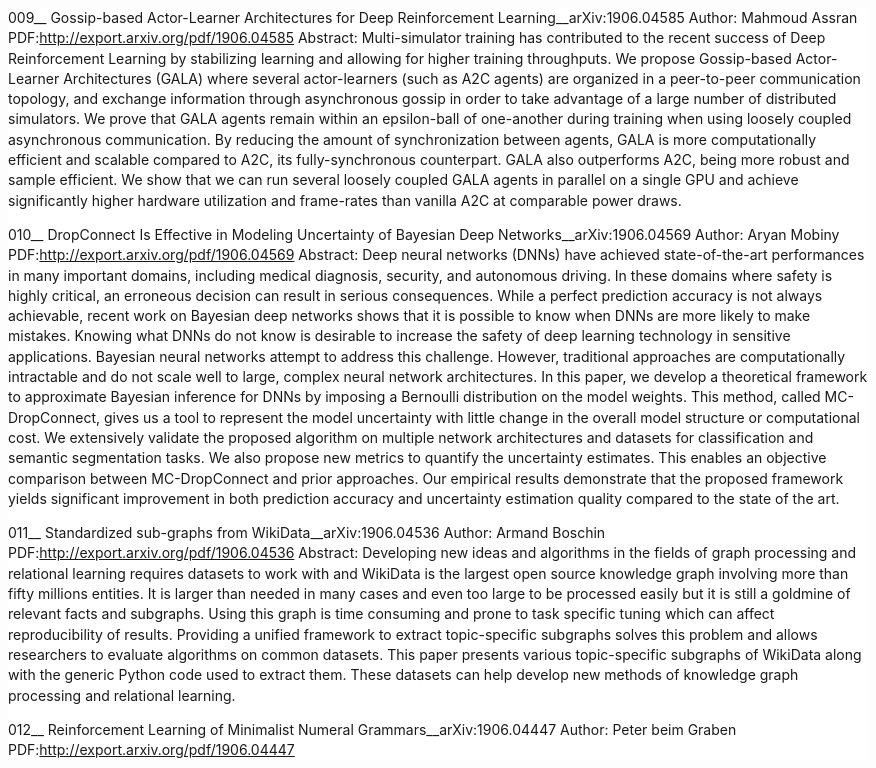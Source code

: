 009__ Gossip-based Actor-Learner Architectures for Deep Reinforcement Learning__arXiv:1906.04585
Author: Mahmoud Assran
PDF:http://export.arxiv.org/pdf/1906.04585
 Abstract: Multi-simulator training has contributed to the recent success of Deep Reinforcement Learning by stabilizing learning and allowing for higher training throughputs. We propose Gossip-based Actor-Learner Architectures (GALA) where several actor-learners (such as A2C agents) are organized in a peer-to-peer communication topology, and exchange information through asynchronous gossip in order to take advantage of a large number of distributed simulators. We prove that GALA agents remain within an epsilon-ball of one-another during training when using loosely coupled asynchronous communication. By reducing the amount of synchronization between agents, GALA is more computationally efficient and scalable compared to A2C, its fully-synchronous counterpart. GALA also outperforms A2C, being more robust and sample efficient. We show that we can run several loosely coupled GALA agents in parallel on a single GPU and achieve significantly higher hardware utilization and frame-rates than vanilla A2C at comparable power draws. 

010__ DropConnect Is Effective in Modeling Uncertainty of Bayesian Deep  Networks__arXiv:1906.04569
Author: Aryan Mobiny
PDF:http://export.arxiv.org/pdf/1906.04569
 Abstract: Deep neural networks (DNNs) have achieved state-of-the-art performances in many important domains, including medical diagnosis, security, and autonomous driving. In these domains where safety is highly critical, an erroneous decision can result in serious consequences. While a perfect prediction accuracy is not always achievable, recent work on Bayesian deep networks shows that it is possible to know when DNNs are more likely to make mistakes. Knowing what DNNs do not know is desirable to increase the safety of deep learning technology in sensitive applications. Bayesian neural networks attempt to address this challenge. However, traditional approaches are computationally intractable and do not scale well to large, complex neural network architectures. In this paper, we develop a theoretical framework to approximate Bayesian inference for DNNs by imposing a Bernoulli distribution on the model weights. This method, called MC-DropConnect, gives us a tool to represent the model uncertainty with little change in the overall model structure or computational cost. We extensively validate the proposed algorithm on multiple network architectures and datasets for classification and semantic segmentation tasks. We also propose new metrics to quantify the uncertainty estimates. This enables an objective comparison between MC-DropConnect and prior approaches. Our empirical results demonstrate that the proposed framework yields significant improvement in both prediction accuracy and uncertainty estimation quality compared to the state of the art. 

011__ Standardized sub-graphs from WikiData__arXiv:1906.04536
Author: Armand Boschin
PDF:http://export.arxiv.org/pdf/1906.04536
 Abstract: Developing new ideas and algorithms in the fields of graph processing and relational learning requires datasets to work with and WikiData is the largest open source knowledge graph involving more than fifty millions entities. It is larger than needed in many cases and even too large to be processed easily but it is still a goldmine of relevant facts and subgraphs. Using this graph is time consuming and prone to task specific tuning which can affect reproducibility of results. Providing a unified framework to extract topic-specific subgraphs solves this problem and allows researchers to evaluate algorithms on common datasets. This paper presents various topic-specific subgraphs of WikiData along with the generic Python code used to extract them. These datasets can help develop new methods of knowledge graph processing and relational learning. 

012__ Reinforcement Learning of Minimalist Numeral Grammars__arXiv:1906.04447
Author: Peter beim Graben
PDF:http://export.arxiv.org/pdf/1906.04447